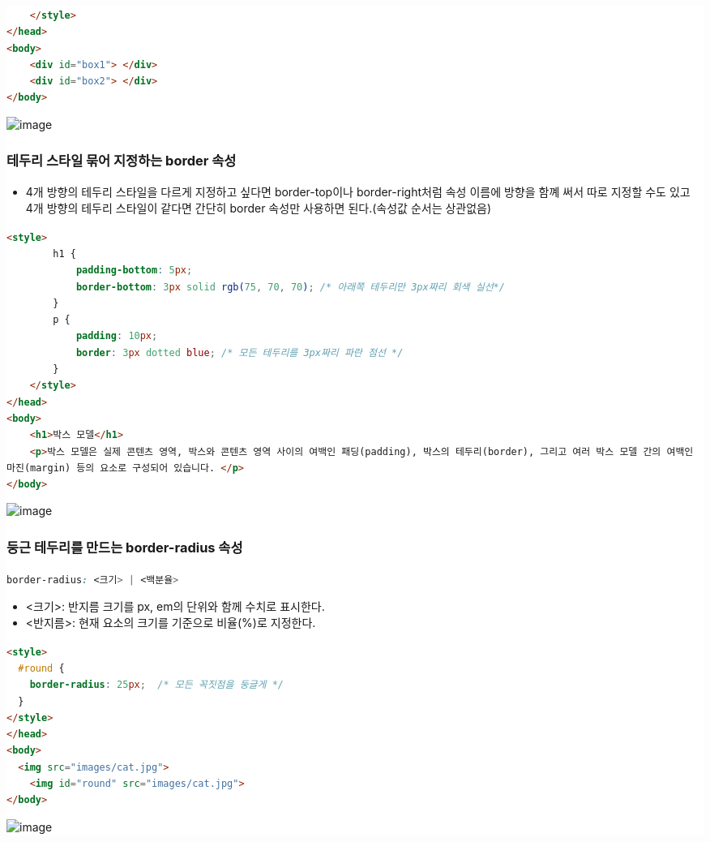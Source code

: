 ```html
	</style>
</head>
<body>
	<div id="box1"> </div>
	<div id="box2"> </div>	
</body>
```
![image](https://github.com/Seonghyun-Park/Web/assets/121333241/aebafc99-5988-4df0-b4a4-3dbeb5597504)

### 테두리 스타일 묶어 지정하는 border 속성

- 4개 방향의 테두리 스타일을 다르게 지정하고 싶다면 border-top이나 border-right처럼 속성 이름에 방향을 함꼐 써서 따로 지정할 수도 있고  
4개 방향의 테두리 스타일이 같다면 간단히 border 속성만 사용하면 된다.(속성값 순서는 상관없음)

```html
<style>
		h1 {
			padding-bottom: 5px;
			border-bottom: 3px solid rgb(75, 70, 70); /* 아래쪽 테두리만 3px짜리 회색 실선*/
		}
		p {
			padding: 10px;
			border: 3px dotted blue; /* 모든 테두리를 3px짜리 파란 점선 */
		}
	</style>
</head>
<body>
	<h1>박스 모델</h1>
	<p>박스 모델은 실제 콘텐츠 영역, 박스와 콘텐츠 영역 사이의 여백인 패딩(padding), 박스의 테두리(border), 그리고 여러 박스 모델 간의 여백인 마진(margin) 등의 요소로 구성되어 있습니다. </p>	
</body>
```
![image](https://github.com/Seonghyun-Park/Web/assets/121333241/30b98b93-4504-4404-9ec1-f2a73af892e1)

### 둥근 테두리를 만드는 border-radius 속성

```css
border-radius: <크기> | <백분율>
```

- <크기>: 반지름 크기를 px, em의 단위와 함께 수치로 표시한다.
- <반지름>: 현재 요소의 크기를 기준으로 비율(%)로 지정한다.

```html
<style>
  #round {
    border-radius: 25px;  /* 모든 꼭짓점을 둥글게 */
  }    
</style>
</head>
<body>
  <img src="images/cat.jpg">
	<img id="round" src="images/cat.jpg">
</body>
```
![image](https://github.com/Seonghyun-Park/Web/assets/121333241/96641b1b-2c58-4339-837b-74e7a2bc6dcb)
